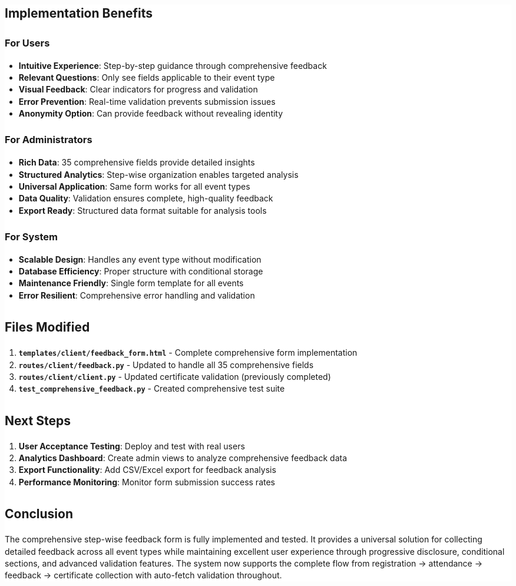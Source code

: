 ## Implementation Benefits

### **For Users**
- **Intuitive Experience**: Step-by-step guidance through comprehensive feedback
- **Relevant Questions**: Only see fields applicable to their event type
- **Visual Feedback**: Clear indicators for progress and validation
- **Error Prevention**: Real-time validation prevents submission issues
- **Anonymity Option**: Can provide feedback without revealing identity

### **For Administrators**
- **Rich Data**: 35 comprehensive fields provide detailed insights
- **Structured Analytics**: Step-wise organization enables targeted analysis
- **Universal Application**: Same form works for all event types
- **Data Quality**: Validation ensures complete, high-quality feedback
- **Export Ready**: Structured data format suitable for analysis tools

### **For System**
- **Scalable Design**: Handles any event type without modification
- **Database Efficiency**: Proper structure with conditional storage
- **Maintenance Friendly**: Single form template for all events
- **Error Resilient**: Comprehensive error handling and validation

## Files Modified

1. **`templates/client/feedback_form.html`** - Complete comprehensive form implementation
2. **`routes/client/feedback.py`** - Updated to handle all 35 comprehensive fields
3. **`routes/client/client.py`** - Updated certificate validation (previously completed)
4. **`test_comprehensive_feedback.py`** - Created comprehensive test suite

## Next Steps

1. **User Acceptance Testing**: Deploy and test with real users
2. **Analytics Dashboard**: Create admin views to analyze comprehensive feedback data
3. **Export Functionality**: Add CSV/Excel export for feedback analysis
4. **Performance Monitoring**: Monitor form submission success rates

## Conclusion

The comprehensive step-wise feedback form is fully implemented and tested. It provides a universal solution for collecting detailed feedback across all event types while maintaining excellent user experience through progressive disclosure, conditional sections, and advanced validation features. The system now supports the complete flow from registration → attendance → feedback → certificate collection with auto-fetch validation throughout.
